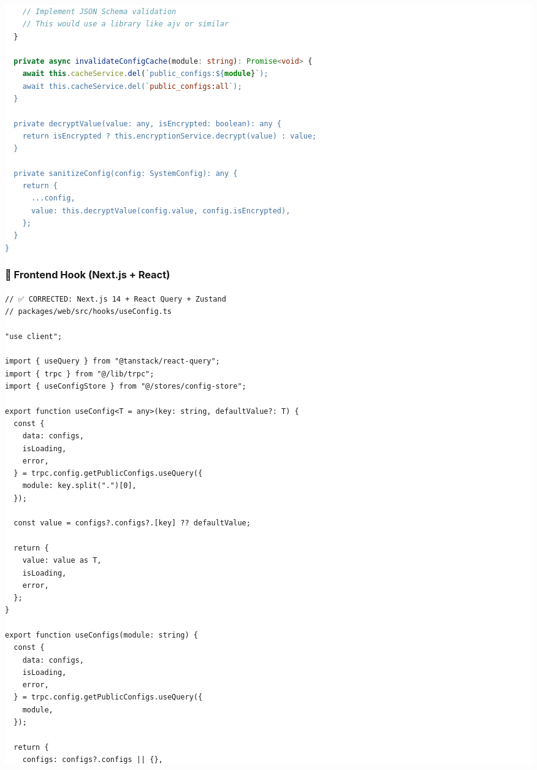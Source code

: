 ```typescript
    // Implement JSON Schema validation
    // This would use a library like ajv or similar
  }

  private async invalidateConfigCache(module: string): Promise<void> {
    await this.cacheService.del(`public_configs:${module}`);
    await this.cacheService.del(`public_configs:all`);
  }

  private decryptValue(value: any, isEncrypted: boolean): any {
    return isEncrypted ? this.encryptionService.decrypt(value) : value;
  }

  private sanitizeConfig(config: SystemConfig): any {
    return {
      ...config,
      value: this.decryptValue(config.value, config.isEncrypted),
    };
  }
}
```

### **🎨 Frontend Hook (Next.js + React)**

```tsx
// ✅ CORRECTED: Next.js 14 + React Query + Zustand
// packages/web/src/hooks/useConfig.ts

"use client";

import { useQuery } from "@tanstack/react-query";
import { trpc } from "@/lib/trpc";
import { useConfigStore } from "@/stores/config-store";

export function useConfig<T = any>(key: string, defaultValue?: T) {
  const {
    data: configs,
    isLoading,
    error,
  } = trpc.config.getPublicConfigs.useQuery({
    module: key.split(".")[0],
  });

  const value = configs?.configs?.[key] ?? defaultValue;

  return {
    value: value as T,
    isLoading,
    error,
  };
}

export function useConfigs(module: string) {
  const {
    data: configs,
    isLoading,
    error,
  } = trpc.config.getPublicConfigs.useQuery({
    module,
  });

  return {
    configs: configs?.configs || {},
```